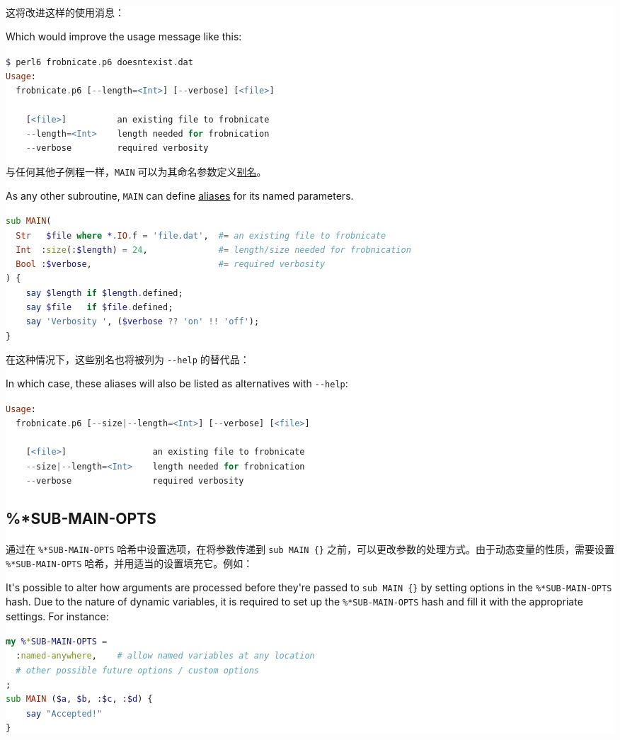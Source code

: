 这将改进这样的使用消息：

Which would improve the usage message like this:

```Raku
$ perl6 frobnicate.p6 doesntexist.dat
Usage:
  frobnicate.p6 [--length=<Int>] [--verbose] [<file>]
 
    [<file>]          an existing file to frobnicate
    --length=<Int>    length needed for frobnication
    --verbose         required verbosity
```

与任何其他子例程一样，`MAIN` 可以为其命名参数定义[别名](https://docs.raku.org/type/Signature#index-entry-argument_aliases)。

As any other subroutine, `MAIN` can define [aliases](https://docs.raku.org/type/Signature#index-entry-argument_aliases) for its named parameters.

```Raku
sub MAIN(
  Str   $file where *.IO.f = 'file.dat',  #= an existing file to frobnicate 
  Int  :size(:$length) = 24,              #= length/size needed for frobnication 
  Bool :$verbose,                         #= required verbosity 
) {
    say $length if $length.defined;
    say $file   if $file.defined;
    say 'Verbosity ', ($verbose ?? 'on' !! 'off');
}
```

在这种情况下，这些别名也将被列为 `--help` 的替代品：

In which case, these aliases will also be listed as alternatives with `--help`:

```Raku
Usage:
  frobnicate.p6 [--size|--length=<Int>] [--verbose] [<file>]
 
    [<file>]                 an existing file to frobnicate
    --size|--length=<Int>    length needed for frobnication
    --verbose                required verbosity
```

<a id="sub-main-opts"></a>
## %*SUB-MAIN-OPTS

通过在 `%*SUB-MAIN-OPTS` 哈希中设置选项，在将参数传递到 `sub MAIN {}` 之前，可以更改参数的处理方式。由于动态变量的性质，需要设置 `%*SUB-MAIN-OPTS` 哈希，并用适当的设置填充它。例如：

It's possible to alter how arguments are processed before they're passed to `sub MAIN {}` by setting options in the `%*SUB-MAIN-OPTS` hash. Due to the nature of dynamic variables, it is required to set up the `%*SUB-MAIN-OPTS` hash and fill it with the appropriate settings. For instance:

```Raku
my %*SUB-MAIN-OPTS =
  :named-anywhere,    # allow named variables at any location 
  # other possible future options / custom options 
;
sub MAIN ($a, $b, :$c, :$d) {
    say "Accepted!"
}
```
